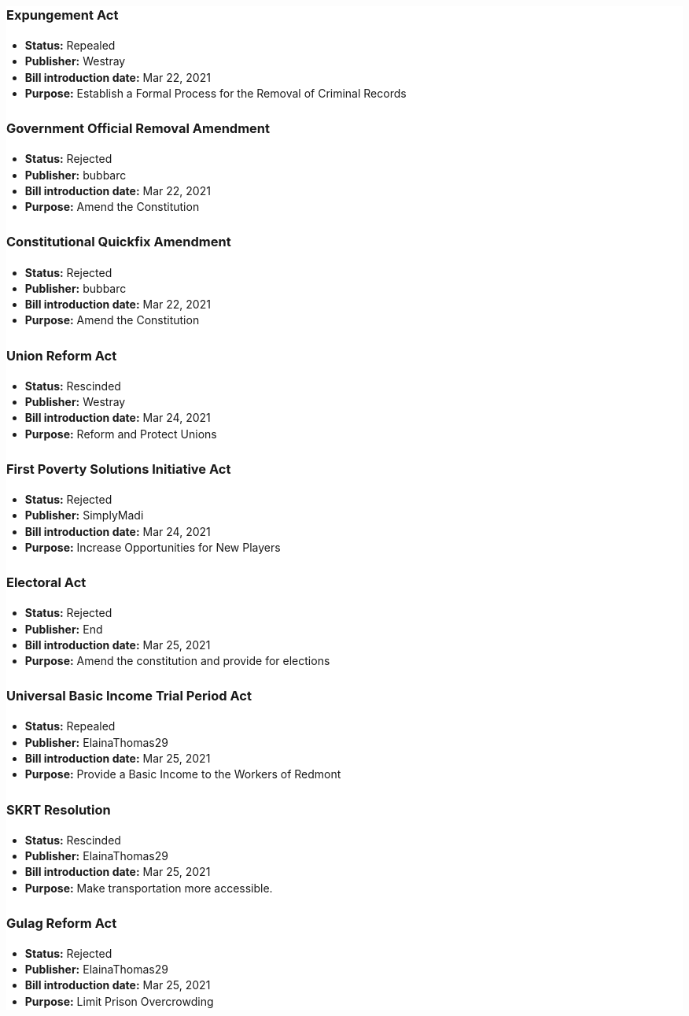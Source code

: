 ### Expungement Act
- **Status:** Repealed
- **Publisher:** Westray
- **Bill introduction date:** Mar 22, 2021
- **Purpose:** Establish a Formal Process for the Removal of Criminal Records​

### Government Official Removal Amendment
- **Status:** Rejected
- **Publisher:** bubbarc
- **Bill introduction date:** Mar 22, 2021
- **Purpose:** Amend the Constitution​

### Constitutional Quickfix Amendment
- **Status:** Rejected
- **Publisher:** bubbarc
- **Bill introduction date:** Mar 22, 2021
- **Purpose:** Amend the Constitution​

### Union Reform Act
- **Status:** Rescinded
- **Publisher:** Westray
- **Bill introduction date:** Mar 24, 2021
- **Purpose:** Reform and Protect Unions​

### First Poverty Solutions Initiative Act
- **Status:** Rejected
- **Publisher:** SimplyMadi
- **Bill introduction date:** Mar 24, 2021
- **Purpose:** Increase Opportunities for New Players

### Electoral Act
- **Status:** Rejected
- **Publisher:** End
- **Bill introduction date:** Mar 25, 2021
- **Purpose:** Amend the constitution and provide for elections

### Universal Basic Income Trial Period Act
- **Status:** Repealed
- **Publisher:** ElainaThomas29
- **Bill introduction date:** Mar 25, 2021
- **Purpose:** Provide a Basic Income to the Workers of Redmont​

### SKRT Resolution
- **Status:** Rescinded
- **Publisher:** ElainaThomas29
- **Bill introduction date:** Mar 25, 2021
- **Purpose:** Make transportation more accessible.​

### Gulag Reform Act
- **Status:** Rejected
- **Publisher:** ElainaThomas29
- **Bill introduction date:** Mar 25, 2021
- **Purpose:** Limit Prison Overcrowding

